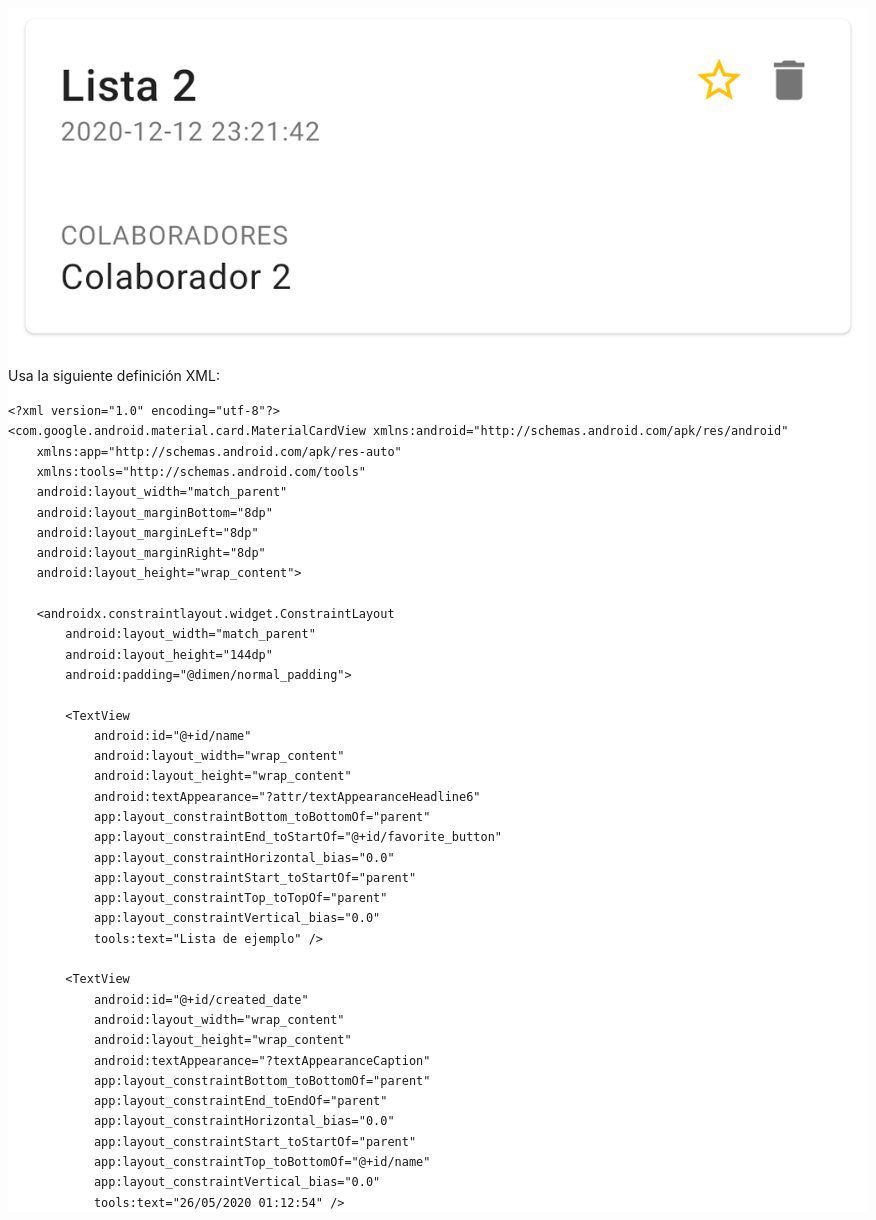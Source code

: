 ![lista_colaboradores](img/liasta-de-compras-con-colaboradores-ui.png)

Usa la siguiente definición XML:

```
<?xml version="1.0" encoding="utf-8"?>
<com.google.android.material.card.MaterialCardView xmlns:android="http://schemas.android.com/apk/res/android"
    xmlns:app="http://schemas.android.com/apk/res-auto"
    xmlns:tools="http://schemas.android.com/tools"
    android:layout_width="match_parent"
    android:layout_marginBottom="8dp"
    android:layout_marginLeft="8dp"
    android:layout_marginRight="8dp"
    android:layout_height="wrap_content">

    <androidx.constraintlayout.widget.ConstraintLayout
        android:layout_width="match_parent"
        android:layout_height="144dp"
        android:padding="@dimen/normal_padding">

        <TextView
            android:id="@+id/name"
            android:layout_width="wrap_content"
            android:layout_height="wrap_content"
            android:textAppearance="?attr/textAppearanceHeadline6"
            app:layout_constraintBottom_toBottomOf="parent"
            app:layout_constraintEnd_toStartOf="@+id/favorite_button"
            app:layout_constraintHorizontal_bias="0.0"
            app:layout_constraintStart_toStartOf="parent"
            app:layout_constraintTop_toTopOf="parent"
            app:layout_constraintVertical_bias="0.0"
            tools:text="Lista de ejemplo" />

        <TextView
            android:id="@+id/created_date"
            android:layout_width="wrap_content"
            android:layout_height="wrap_content"
            android:textAppearance="?textAppearanceCaption"
            app:layout_constraintBottom_toBottomOf="parent"
            app:layout_constraintEnd_toEndOf="parent"
            app:layout_constraintHorizontal_bias="0.0"
            app:layout_constraintStart_toStartOf="parent"
            app:layout_constraintTop_toBottomOf="@+id/name"
            app:layout_constraintVertical_bias="0.0"
            tools:text="26/05/2020 01:12:54" />

```